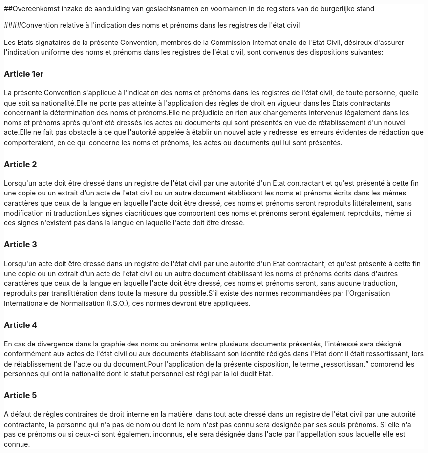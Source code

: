 <meta http-equiv='Content-Type' content='text/html; charset=utf-8' />

##Overeenkomst inzake de aanduiding van geslachtsnamen en voornamen in de registers van de burgerlijke stand

####Convention relative à l'indication des noms et prénoms dans les registres de l'état civil

Les Etats signataires de la présente Convention, membres de la Commission Internationale de l'Etat Civil, désireux d'assurer l'indication uniforme des noms et prénoms dans les registres de l'état civil, sont convenus des dispositions suivantes:

### Article  1er 

La présente Convention s'applique à l'indication des noms et prénoms dans les registres de l'état civil, de toute personne, quelle que soit sa nationalité.Elle ne porte pas atteinte à l'application des règles de droit en vigueur dans les Etats contractants concernant la détermination des noms et prénoms.Elle ne préjudicie en rien aux changements intervenus légalement dans les noms et prénoms après qu'ont été dressés les actes ou documents qui sont présentés en vue de rétablissement d'un nouvel acte.Elle ne fait pas obstacle à ce que l'autorité appelée à établir un nouvel acte y redresse les erreurs évidentes de rédaction que comporteraient, en ce qui concerne les noms et prénoms, les actes ou documents qui lui sont présentés.

### Article  2  

Lorsqu'un acte doit être dressé dans un registre de l'état civil par une autorité d'un Etat contractant et qu'est présenté à cette fin une copie ou un extrait d'un acte de l'état civil ou un autre document établissant les noms et prénoms écrits dans les mêmes caractères que ceux de la langue en laquelle l'acte doit être dressé, ces noms et prénoms seront reproduits littéralement, sans modification ni traduction.Les signes diacritiques que comportent ces noms et prénoms seront également reproduits, même si ces signes n'existent pas dans la langue en laquelle l'acte doit être dressé.

### Article  3  

Lorsqu'un acte doit être dressé dans un registre de l'état civil par une autorité d'un Etat contractant, et qu'est présenté à cette fin une copie ou un extrait d'un acte de l'état civil ou un autre document établissant les noms et prénoms écrits dans d'autres caractères que ceux de la langue en laquelle l'acte doit être dressé, ces noms et prénoms seront, sans aucune traduction, reproduits par translittération dans toute la mesure du possible.S'il existe des normes recommandées par l'Organisation Internationale de Normalisation (I.S.O.), ces normes devront être appliquées.

### Article  4  

En cas de divergence dans la graphie des noms ou prénoms entre plusieurs documents présentés, l'intéressé sera désigné conformément aux actes de l'état civil ou aux documents établissant son identité rédigés dans l'Etat dont il était ressortissant, lors de rétablissement de l'acte ou du document.Pour l'application de la présente disposition, le terme „ressortissant” comprend les personnes qui ont la nationalité dont le statut personnel est régi par la loi dudit Etat.

### Article  5  

A défaut de règles contraires de droit interne en la matière, dans tout acte dressé dans un registre de l'état civil par une autorité contractante, la personne qui n'a pas de nom ou dont le nom n'est pas connu sera désignée par ses seuls prénoms. Si elle n'a pas de prénoms ou si ceux-ci sont également inconnus, elle sera désignée dans l'acte par l'appellation sous laquelle elle est connue.
